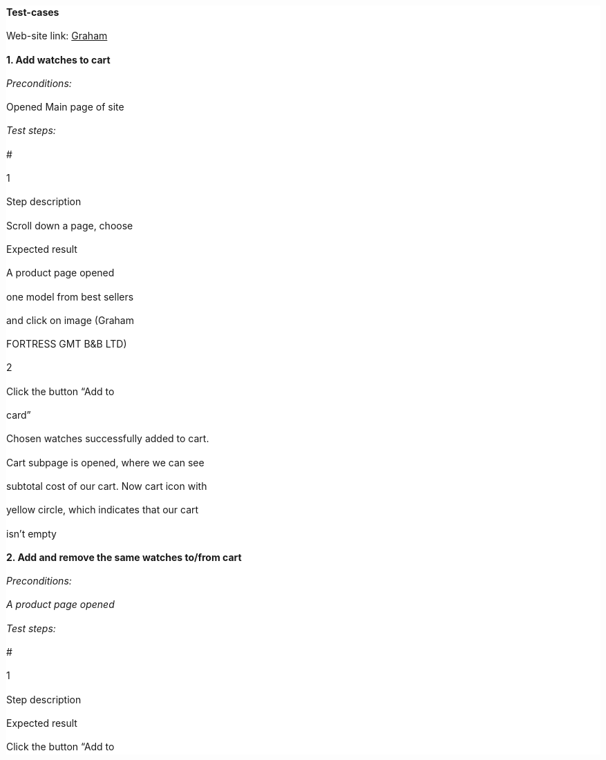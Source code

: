 ﻿

**Test-cases**

Web-site link: [Graham](https://graham1695.com/)

**1. Add watches to cart**

*Preconditions:*

Opened Main page of site

*Test steps:*

\#

1

Step description

Scroll down a page, choose

Expected result

A product page opened

one model from best sellers

and click on image (Graham

FORTRESS GMT B&B LTD)

2

Click the button “Add to

card”

Chosen watches successfully added to cart.

Cart subpage is opened, where we can see

subtotal cost of our cart. Now cart icon with

yellow circle, which indicates that our cart

isn’t empty

**2. Add and remove the same watches to/from cart**

*Preconditions:*

*A product page opened*

*Test steps:*

\#

1

Step description

Expected result

Click the button “Add to
